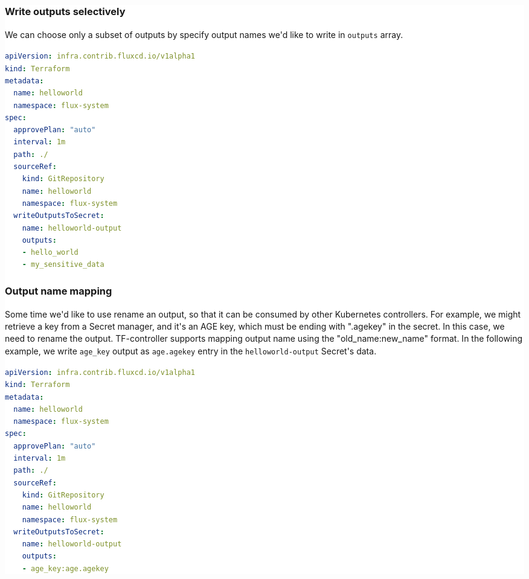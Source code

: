 ### Write outputs selectively

We can choose only a subset of outputs by specify output names we'd like to write in `outputs` array.

```yaml
apiVersion: infra.contrib.fluxcd.io/v1alpha1
kind: Terraform
metadata:
  name: helloworld
  namespace: flux-system
spec:
  approvePlan: "auto"
  interval: 1m
  path: ./
  sourceRef:
    kind: GitRepository
    name: helloworld
    namespace: flux-system
  writeOutputsToSecret:
    name: helloworld-output
    outputs:
    - hello_world
    - my_sensitive_data
```

### Output name mapping

Some time we'd like to use rename an output, so that it can be consumed by other Kubernetes controllers.
For example, we might retrieve a key from a Secret manager, and it's an AGE key, which must be ending with ".agekey" in the secret.
In this case, we need to rename the output. TF-controller supports mapping output name using the "old_name:new_name" format.
In the following example, we write `age_key` output as `age.agekey` entry in the `helloworld-output` Secret's data.

```yaml
apiVersion: infra.contrib.fluxcd.io/v1alpha1
kind: Terraform
metadata:
  name: helloworld
  namespace: flux-system
spec:
  approvePlan: "auto"
  interval: 1m
  path: ./
  sourceRef:
    kind: GitRepository
    name: helloworld
    namespace: flux-system
  writeOutputsToSecret:
    name: helloworld-output
    outputs:
    - age_key:age.agekey
```
